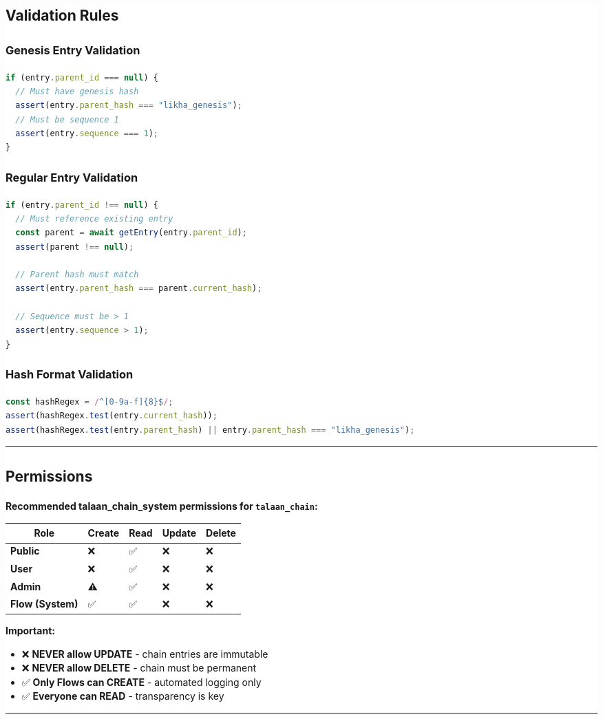 ## Validation Rules

### Genesis Entry Validation
```javascript
if (entry.parent_id === null) {
  // Must have genesis hash
  assert(entry.parent_hash === "likha_genesis");
  // Must be sequence 1
  assert(entry.sequence === 1);
}
```

### Regular Entry Validation
```javascript
if (entry.parent_id !== null) {
  // Must reference existing entry
  const parent = await getEntry(entry.parent_id);
  assert(parent !== null);
  
  // Parent hash must match
  assert(entry.parent_hash === parent.current_hash);
  
  // Sequence must be > 1
  assert(entry.sequence > 1);
}
```

### Hash Format Validation
```javascript
const hashRegex = /^[0-9a-f]{8}$/;
assert(hashRegex.test(entry.current_hash));
assert(hashRegex.test(entry.parent_hash) || entry.parent_hash === "likha_genesis");
```

---

## Permissions

**Recommended talaan_chain_system permissions for `talaan_chain`:**

| Role | Create | Read | Update | Delete |
|------|--------|------|--------|--------|
| **Public** | ❌ | ✅ | ❌ | ❌ |
| **User** | ❌ | ✅ | ❌ | ❌ |
| **Admin** | ⚠️ | ✅ | ❌ | ❌ |
| **Flow (System)** | ✅ | ✅ | ❌ | ❌ |

**Important:**
- ❌ **NEVER allow UPDATE** - chain entries are immutable
- ❌ **NEVER allow DELETE** - chain must be permanent
- ✅ **Only Flows can CREATE** - automated logging only
- ✅ **Everyone can READ** - transparency is key

---